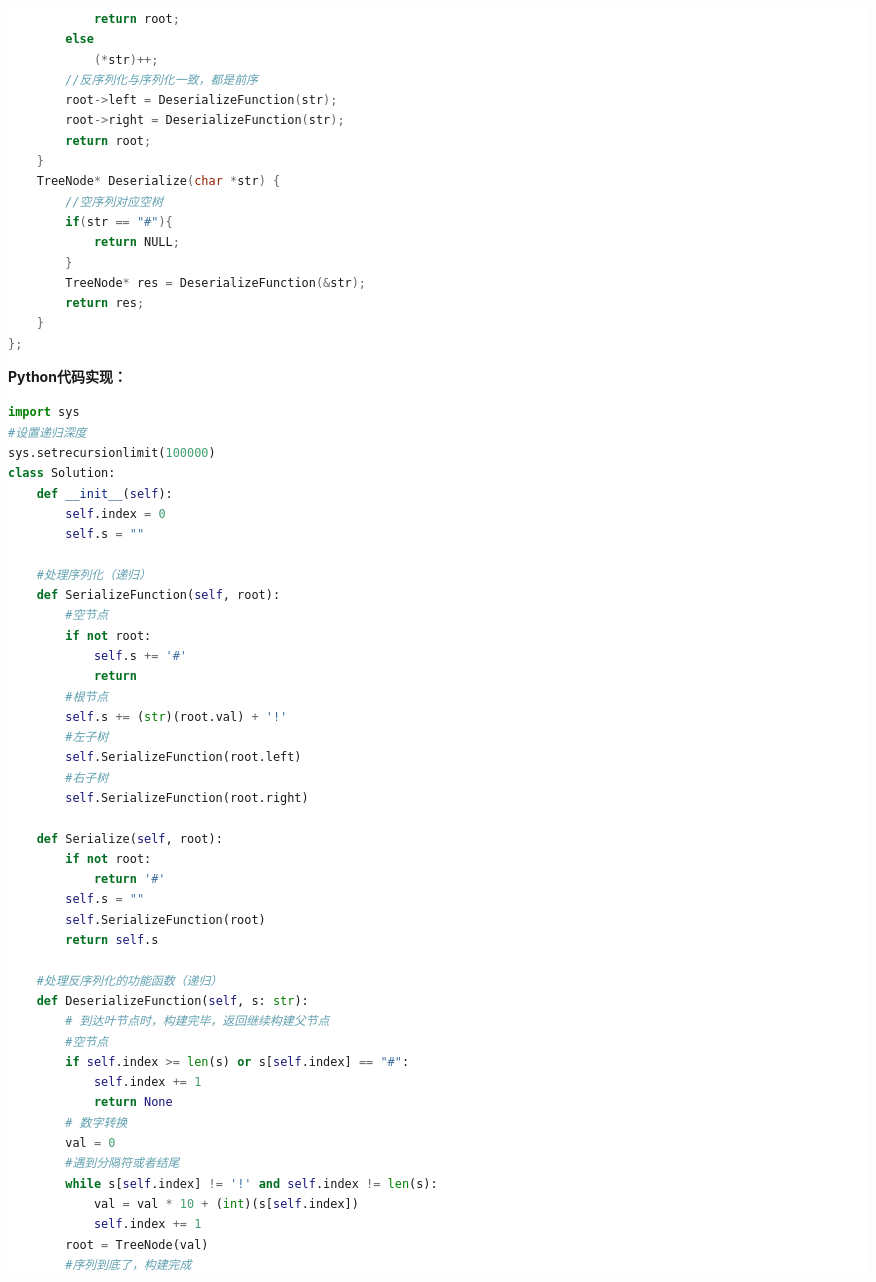 ```cpp
            return root;
        else
            (*str)++;
        //反序列化与序列化一致，都是前序
        root->left = DeserializeFunction(str);  
        root->right = DeserializeFunction(str);
        return root;
    }
    TreeNode* Deserialize(char *str) {
        //空序列对应空树
        if(str == "#"){ 
            return NULL;
        }
        TreeNode* res = DeserializeFunction(&str);
        return res;
    }
};
```
**Python代码实现：**
```Python
import sys
#设置递归深度
sys.setrecursionlimit(100000) 
class Solution:
    def __init__(self):
        self.index = 0 
        self.s = ""

    #处理序列化（递归）
    def SerializeFunction(self, root):
        #空节点
        if not root:
            self.s += '#'
            return
        #根节点
        self.s += (str)(root.val) + '!'
        #左子树
        self.SerializeFunction(root.left) 
        #右子树
        self.SerializeFunction(root.right) 
    
    def Serialize(self, root): 
        if not root:
            return '#'
        self.s = ""
        self.SerializeFunction(root)
        return self.s
    
    #处理反序列化的功能函数（递归）
    def DeserializeFunction(self, s: str):
        # 到达叶节点时，构建完毕，返回继续构建父节点
        #空节点
        if self.index >= len(s) or s[self.index] == "#": 
            self.index += 1
            return None
        # 数字转换
        val = 0
        #遇到分隔符或者结尾
        while s[self.index] != '!' and self.index != len(s):
            val = val * 10 + (int)(s[self.index])
            self.index += 1
        root = TreeNode(val)
        #序列到底了，构建完成
```